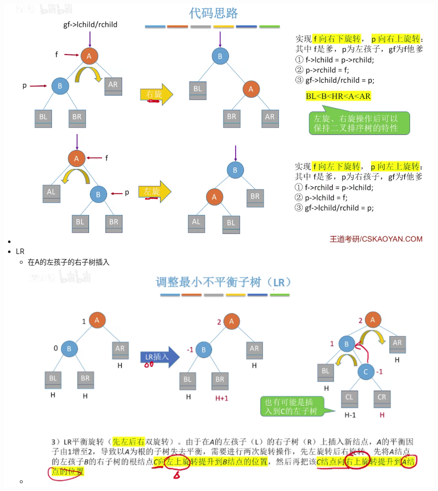   - ![image-20211223203543341](数据结构与算法.assets/image-20211223203543341.png)
- LR
  - 在A的左孩子的右子树插入
  - ![image-20211223203630766](数据结构与算法.assets/image-20211223203630766.png)